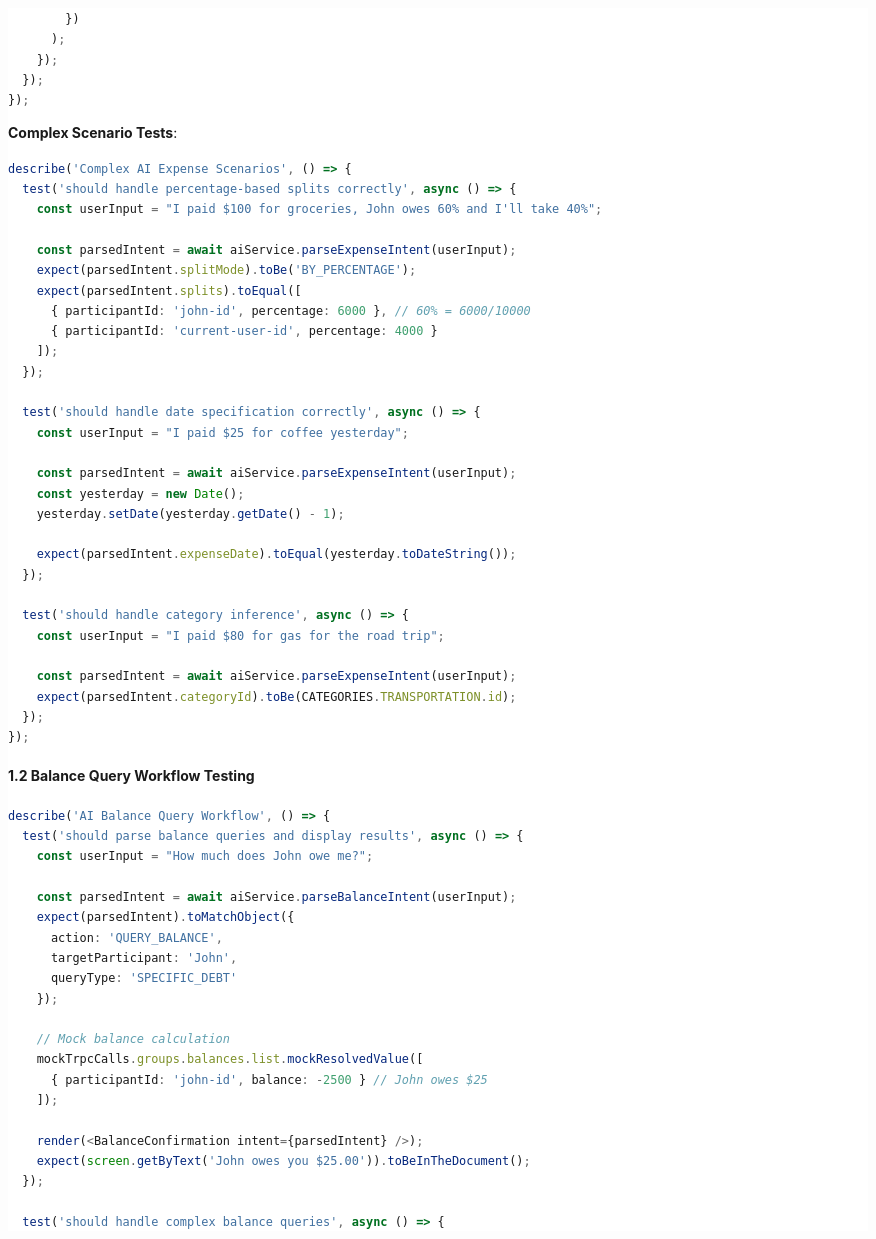 ```typescript
        })
      );
    });
  });
});
```

**Complex Scenario Tests**:
```typescript
describe('Complex AI Expense Scenarios', () => {
  test('should handle percentage-based splits correctly', async () => {
    const userInput = "I paid $100 for groceries, John owes 60% and I'll take 40%";
    
    const parsedIntent = await aiService.parseExpenseIntent(userInput);
    expect(parsedIntent.splitMode).toBe('BY_PERCENTAGE');
    expect(parsedIntent.splits).toEqual([
      { participantId: 'john-id', percentage: 6000 }, // 60% = 6000/10000
      { participantId: 'current-user-id', percentage: 4000 }
    ]);
  });
  
  test('should handle date specification correctly', async () => {
    const userInput = "I paid $25 for coffee yesterday";
    
    const parsedIntent = await aiService.parseExpenseIntent(userInput);
    const yesterday = new Date();
    yesterday.setDate(yesterday.getDate() - 1);
    
    expect(parsedIntent.expenseDate).toEqual(yesterday.toDateString());
  });
  
  test('should handle category inference', async () => {
    const userInput = "I paid $80 for gas for the road trip";
    
    const parsedIntent = await aiService.parseExpenseIntent(userInput);
    expect(parsedIntent.categoryId).toBe(CATEGORIES.TRANSPORTATION.id);
  });
});
```

#### 1.2 Balance Query Workflow Testing

```typescript
describe('AI Balance Query Workflow', () => {
  test('should parse balance queries and display results', async () => {
    const userInput = "How much does John owe me?";
    
    const parsedIntent = await aiService.parseBalanceIntent(userInput);
    expect(parsedIntent).toMatchObject({
      action: 'QUERY_BALANCE',
      targetParticipant: 'John',
      queryType: 'SPECIFIC_DEBT'
    });
    
    // Mock balance calculation
    mockTrpcCalls.groups.balances.list.mockResolvedValue([
      { participantId: 'john-id', balance: -2500 } // John owes $25
    ]);
    
    render(<BalanceConfirmation intent={parsedIntent} />);
    expect(screen.getByText('John owes you $25.00')).toBeInTheDocument();
  });
  
  test('should handle complex balance queries', async () => {
```